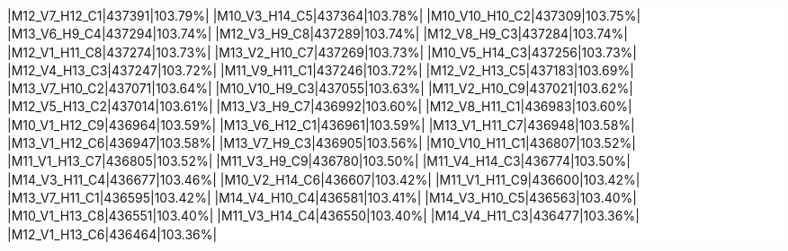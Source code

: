 |M12_V7_H12_C1|437391|103.79%|
|M10_V3_H14_C5|437364|103.78%|
|M10_V10_H10_C2|437309|103.75%|
|M13_V6_H9_C4|437294|103.74%|
|M12_V3_H9_C8|437289|103.74%|
|M12_V8_H9_C3|437284|103.74%|
|M12_V1_H11_C8|437274|103.73%|
|M13_V2_H10_C7|437269|103.73%|
|M10_V5_H14_C3|437256|103.73%|
|M12_V4_H13_C3|437247|103.72%|
|M11_V9_H11_C1|437246|103.72%|
|M12_V2_H13_C5|437183|103.69%|
|M13_V7_H10_C2|437071|103.64%|
|M10_V10_H9_C3|437055|103.63%|
|M11_V2_H10_C9|437021|103.62%|
|M12_V5_H13_C2|437014|103.61%|
|M13_V3_H9_C7|436992|103.60%|
|M12_V8_H11_C1|436983|103.60%|
|M10_V1_H12_C9|436964|103.59%|
|M13_V6_H12_C1|436961|103.59%|
|M13_V1_H11_C7|436948|103.58%|
|M13_V1_H12_C6|436947|103.58%|
|M13_V7_H9_C3|436905|103.56%|
|M10_V10_H11_C1|436807|103.52%|
|M11_V1_H13_C7|436805|103.52%|
|M11_V3_H9_C9|436780|103.50%|
|M11_V4_H14_C3|436774|103.50%|
|M14_V3_H11_C4|436677|103.46%|
|M10_V2_H14_C6|436607|103.42%|
|M11_V1_H11_C9|436600|103.42%|
|M13_V7_H11_C1|436595|103.42%|
|M14_V4_H10_C4|436581|103.41%|
|M14_V3_H10_C5|436563|103.40%|
|M10_V1_H13_C8|436551|103.40%|
|M11_V3_H14_C4|436550|103.40%|
|M14_V4_H11_C3|436477|103.36%|
|M12_V1_H13_C6|436464|103.36%|